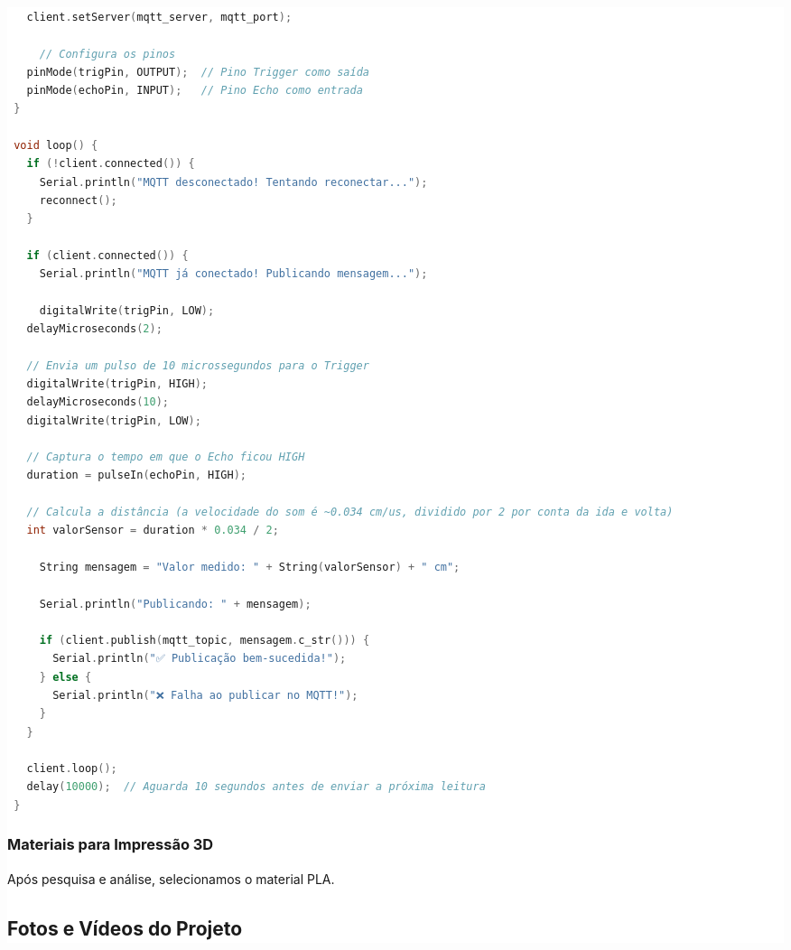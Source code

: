    ```cpp
      client.setServer(mqtt_server, mqtt_port);
    
        // Configura os pinos
      pinMode(trigPin, OUTPUT);  // Pino Trigger como saída
      pinMode(echoPin, INPUT);   // Pino Echo como entrada
    }
    
    void loop() {
      if (!client.connected()) {
        Serial.println("MQTT desconectado! Tentando reconectar...");
        reconnect();
      }
    
      if (client.connected()) {
        Serial.println("MQTT já conectado! Publicando mensagem...");
    
        digitalWrite(trigPin, LOW);
      delayMicroseconds(2);
    
      // Envia um pulso de 10 microssegundos para o Trigger
      digitalWrite(trigPin, HIGH);
      delayMicroseconds(10);
      digitalWrite(trigPin, LOW);
    
      // Captura o tempo em que o Echo ficou HIGH
      duration = pulseIn(echoPin, HIGH);
    
      // Calcula a distância (a velocidade do som é ~0.034 cm/us, dividido por 2 por conta da ida e volta)
      int valorSensor = duration * 0.034 / 2;
    
        String mensagem = "Valor medido: " + String(valorSensor) + " cm";
    
        Serial.println("Publicando: " + mensagem);
    
        if (client.publish(mqtt_topic, mensagem.c_str())) {
          Serial.println("✅ Publicação bem-sucedida!");
        } else {
          Serial.println("❌ Falha ao publicar no MQTT!");
        }
      }
    
      client.loop();
      delay(10000);  // Aguarda 10 segundos antes de enviar a próxima leitura
    }
   ```

### Materiais para Impressão 3D
Após pesquisa e análise, selecionamos o material PLA.

## Fotos e Vídeos do Projeto
